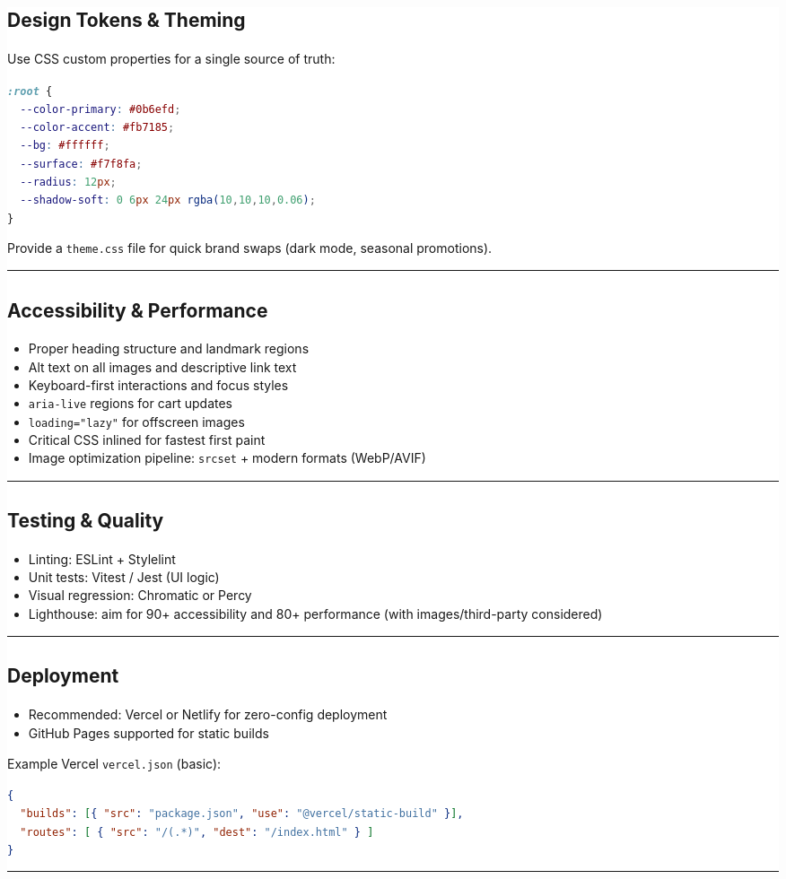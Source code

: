 ## Design Tokens & Theming

Use CSS custom properties for a single source of truth:

```css
:root {
  --color-primary: #0b6efd;
  --color-accent: #fb7185;
  --bg: #ffffff;
  --surface: #f7f8fa;
  --radius: 12px;
  --shadow-soft: 0 6px 24px rgba(10,10,10,0.06);
}
```

Provide a `theme.css` file for quick brand swaps (dark mode, seasonal promotions).

---

## Accessibility & Performance

- Proper heading structure and landmark regions
- Alt text on all images and descriptive link text
- Keyboard-first interactions and focus styles
- `aria-live` regions for cart updates
- `loading="lazy"` for offscreen images
- Critical CSS inlined for fastest first paint
- Image optimization pipeline: `srcset` + modern formats (WebP/AVIF)

---

## Testing & Quality

- Linting: ESLint + Stylelint
- Unit tests: Vitest / Jest (UI logic)
- Visual regression: Chromatic or Percy
- Lighthouse: aim for 90+ accessibility and 80+ performance (with images/third-party considered)

---

## Deployment

- Recommended: Vercel or Netlify for zero-config deployment
- GitHub Pages supported for static builds

Example Vercel `vercel.json` (basic):

```json
{
  "builds": [{ "src": "package.json", "use": "@vercel/static-build" }],
  "routes": [ { "src": "/(.*)", "dest": "/index.html" } ]
}
```

---